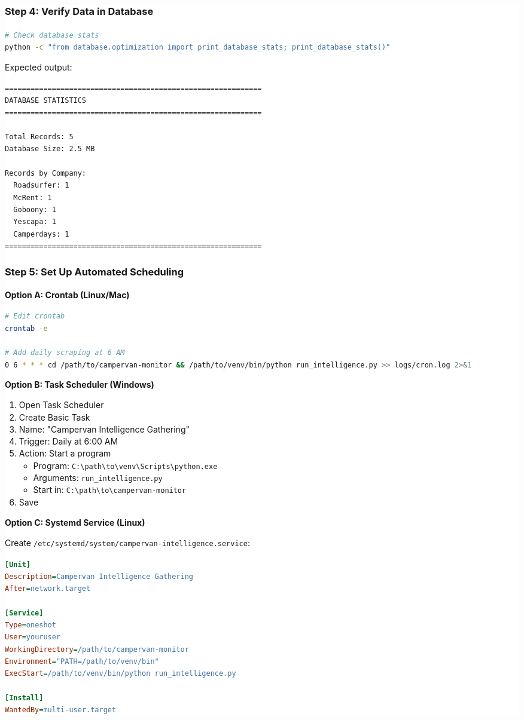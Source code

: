 ### Step 4: Verify Data in Database

```bash
# Check database stats
python -c "from database.optimization import print_database_stats; print_database_stats()"
```

Expected output:
```
============================================================
DATABASE STATISTICS
============================================================

Total Records: 5
Database Size: 2.5 MB

Records by Company:
  Roadsurfer: 1
  McRent: 1
  Goboony: 1
  Yescapa: 1
  Camperdays: 1
============================================================
```

### Step 5: Set Up Automated Scheduling

**Option A: Crontab (Linux/Mac)**

```bash
# Edit crontab
crontab -e

# Add daily scraping at 6 AM
0 6 * * * cd /path/to/campervan-monitor && /path/to/venv/bin/python run_intelligence.py >> logs/cron.log 2>&1
```

**Option B: Task Scheduler (Windows)**

1. Open Task Scheduler
2. Create Basic Task
3. Name: "Campervan Intelligence Gathering"
4. Trigger: Daily at 6:00 AM
5. Action: Start a program
   - Program: `C:\path\to\venv\Scripts\python.exe`
   - Arguments: `run_intelligence.py`
   - Start in: `C:\path\to\campervan-monitor`
6. Save

**Option C: Systemd Service (Linux)**

Create `/etc/systemd/system/campervan-intelligence.service`:

```ini
[Unit]
Description=Campervan Intelligence Gathering
After=network.target

[Service]
Type=oneshot
User=youruser
WorkingDirectory=/path/to/campervan-monitor
Environment="PATH=/path/to/venv/bin"
ExecStart=/path/to/venv/bin/python run_intelligence.py

[Install]
WantedBy=multi-user.target
```